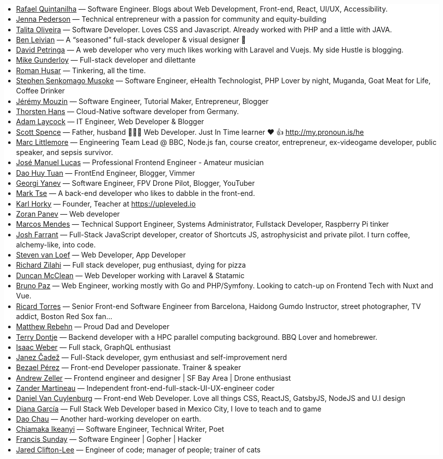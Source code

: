 - [Rafael Quintanilha](https://rafaelquintanilha.com/about#uses) — Software Engineer. Blogs about Web Development, Front-end, React, UI/UX, Accessibility.
- [Jenna Pederson](https://jennapederson.com/uses) — Technical entrepreneur with a passion for community and equity-building
- [Talita Oliveira](https://talitaoliveira.com.br/#uses) — Software Developer. Loves CSS and Javascript. Already worked with PHP and a little with JAVA.
- [Ben Leivian](https://benleivian.com/uses) — A “seasoned” full-stack developer & visual designer 🍔
- [David Petringa](https://david.dukesnuz.com/uses) — A web developer who very much likes working with Laravel and Vuejs. My side Hustle is blogging.
- [Mike Gunderloy](https://afreshcup.com/uses/) — Full-stack developer and dilettante
- [Roman Husar](https://seemslikelegit.com/uses) — Tinkering, all the time.
- [Stephen Senkomago Musoke](https://ssmusoke.com/uses) — Software Engineer, eHealth Technologist, PHP Lover by night, Muganda, Goat Meat for Life, Coffee Drinker
- [Jérémy Mouzin](https://jeremymouzin.com/uses) — Software Engineer, Tutorial Maker, Entrepreneur, Blogger
- [Thorsten Hans](https://thorsten-hans.com/uses/) — Cloud-Native software developer from Germany.
- [Adam Laycock](https://www.arcath.net/uses) — IT Engineer, Web Developer & Blogger
- [Scott Spence](https://scottspence.me#uses) — Father, husband 👨‍👩‍👧 Web Developer. Just In Time learner ❤️ 👍 http://my.pronoun.is/he
- [Marc Littlemore](https://marclittlemore.com/uses) — Engineering Team Lead @ BBC, Node.js fan, course creator, entrepreneur, ex-videogame developer, public speaker, and sepsis survivor.
- [José Manuel Lucas](https://jmlweb.es/blog/2020/uses/) — Professional Frontend Engineer - Amateur musician
- [Dao Huy Tuan](https://daohuytuan.com/uses/) — FrontEnd Engineer, Blogger, Vimmer
- [Georgi Yanev](https://gyanev.com/uses/) — Software Engineer, FPV Drone Pilot, Blogger, YouTuber
- [Mark Tse](https://neverendingqs.com/uses/) — A back-end developer who likes to dabble in the front-end.
- [Karl Horky](https://github.com/karlhorky/uses/blob/master/readme.md) — Founder, Teacher at https://upleveled.io
- [Zoran Panev](https://gist.github.com/8f08557764711afbf82b75ac0ce61e79.git) — Web developer
- [Marcos Mendes](https://marcosmendes.eu:2053/uses) — Technical Support Engineer, Systems Administrator, Fullstack Developer, Raspberry Pi tinker
- [Josh Farrant](https://farrant.me/uses) — Full-Stack JavaScript developer, creator of Shortcuts JS, astrophysicist and private pilot. I turn coffee, alchemy-like, into code.
- [Steven van Loef](https://steven.vanloef.com/uses) — Web Developer, App Developer
- [Richard Zilahi](https://gist.github.com/zilahir/4aaf5907999ea53711b2d554d22b0f3f) — Full stack developer, pug enthusiast, dying for pizza
- [Duncan McClean](https://duncanm.dev/uses) — Web Developer working with Laravel & Statamic
- [Bruno Paz](https://brunopaz.dev/uses) — Web Engineer, working mostly with Go and PHP/Symfony. Looking to catch-up on Frontend Tech with Nuxt and Vue.
- [Ricard Torres](https://php.quicoto.com/uses/) — Senior Front-end Software Engineer from Barcelona, Haidong Gumdo Instructor, street photographer, TV addict, Boston Red Sox fan...
- [Matthew Rebehn](https://mattaz.com/uses) — Proud Dad and Developer
- [Terry Dontje](https://gist.github.com/tddontje/50e88b03eb56cbe5705ed2c7354d8f54) — Backend developer with a HPC parallel computing background. BBQ Lover and homebrewer.
- [Isaac Weber](https://www.webdevike.com/uses) — Full stack, GraphQL enthusiast
- [Janez Čadež](https://janez.tech/uses) — Full-Stack developer, gym enthusiast and self-improvement nerd
- [Bezael Pérez](https://dominicode.com/uses) — Front-end Developer passionate. Trainer & speaker
- [Andrew Zeller](https://zeller.io/uses) — Frontend engineer and designer | SF Bay Area | Drone enthusiast
- [Zander Martineau](https://zander.wtf/writing/my-setup) — Independent front-end-full-stack-UI-UX-engineer coder
- [Daniel Van Cuylenburg](https://danielvanc.com/uses) — Front-end Web Developer. Love all things CSS, ReactJS, GatsbyJS, NodeJS and U.I design
- [Diana García](https://dianaeli.dev/uses) — Full Stack Web Developer based in Mexico City, I love to teach and to game
- [Dao Chau](https://daochau.com/uses/) — Another hard-working developer on earth.
- [Chiamaka Ikeanyi](https://chiamakaikeanyi.dev/uses) — Software Engineer, Technical Writer, Poet
- [Francis Sunday](https://hakaselogs.me/2020-01-10/what-i-use) — Software Engineer | Gopher | Hacker
- [Jared Clifton-Lee](https://jared.clifton-lee.com/uses) — Engineer of code; manager of people; trainer of cats